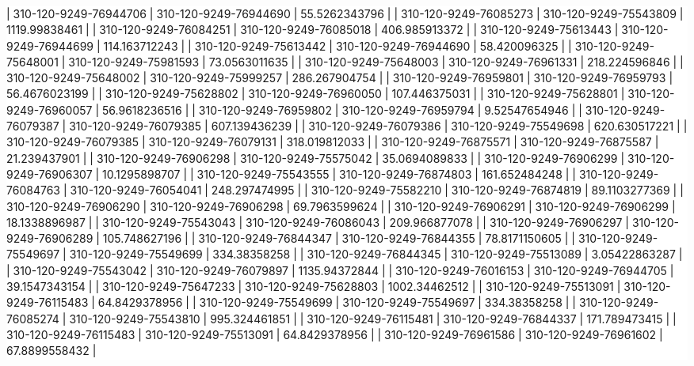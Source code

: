 | 310-120-9249-76944706 | 310-120-9249-76944690 | 55.5262343796 |
| 310-120-9249-76085273 | 310-120-9249-75543809 | 1119.99838461 |
| 310-120-9249-76084251 | 310-120-9249-76085018 | 406.985913372 |
| 310-120-9249-75613443 | 310-120-9249-76944699 | 114.163712243 |
| 310-120-9249-75613442 | 310-120-9249-76944690 | 58.420096325 |
| 310-120-9249-75648001 | 310-120-9249-75981593 | 73.0563011635 |
| 310-120-9249-75648003 | 310-120-9249-76961331 | 218.224596846 |
| 310-120-9249-75648002 | 310-120-9249-75999257 | 286.267904754 |
| 310-120-9249-76959801 | 310-120-9249-76959793 | 56.4676023199 |
| 310-120-9249-75628802 | 310-120-9249-76960050 | 107.446375031 |
| 310-120-9249-75628801 | 310-120-9249-76960057 | 56.9618236516 |
| 310-120-9249-76959802 | 310-120-9249-76959794 | 9.52547654946 |
| 310-120-9249-76079387 | 310-120-9249-76079385 | 607.139436239 |
| 310-120-9249-76079386 | 310-120-9249-75549698 | 620.630517221 |
| 310-120-9249-76079385 | 310-120-9249-76079131 | 318.019812033 |
| 310-120-9249-76875571 | 310-120-9249-76875587 | 21.239437901 |
| 310-120-9249-76906298 | 310-120-9249-75575042 | 35.0694089833 |
| 310-120-9249-76906299 | 310-120-9249-76906307 | 10.1295898707 |
| 310-120-9249-75543555 | 310-120-9249-76874803 | 161.652484248 |
| 310-120-9249-76084763 | 310-120-9249-76054041 | 248.297474995 |
| 310-120-9249-75582210 | 310-120-9249-76874819 | 89.1103277369 |
| 310-120-9249-76906290 | 310-120-9249-76906298 | 69.7963599624 |
| 310-120-9249-76906291 | 310-120-9249-76906299 | 18.1338896987 |
| 310-120-9249-75543043 | 310-120-9249-76086043 | 209.966877078 |
| 310-120-9249-76906297 | 310-120-9249-76906289 | 105.748627196 |
| 310-120-9249-76844347 | 310-120-9249-76844355 | 78.8171150605 |
| 310-120-9249-75549697 | 310-120-9249-75549699 | 334.38358258 |
| 310-120-9249-76844345 | 310-120-9249-75513089 | 3.05422863287 |
| 310-120-9249-75543042 | 310-120-9249-76079897 | 1135.94372844 |
| 310-120-9249-76016153 | 310-120-9249-76944705 | 39.1547343154 |
| 310-120-9249-75647233 | 310-120-9249-75628803 | 1002.34462512 |
| 310-120-9249-75513091 | 310-120-9249-76115483 | 64.8429378956 |
| 310-120-9249-75549699 | 310-120-9249-75549697 | 334.38358258 |
| 310-120-9249-76085274 | 310-120-9249-75543810 | 995.324461851 |
| 310-120-9249-76115481 | 310-120-9249-76844337 | 171.789473415 |
| 310-120-9249-76115483 | 310-120-9249-75513091 | 64.8429378956 |
| 310-120-9249-76961586 | 310-120-9249-76961602 | 67.8899558432 |